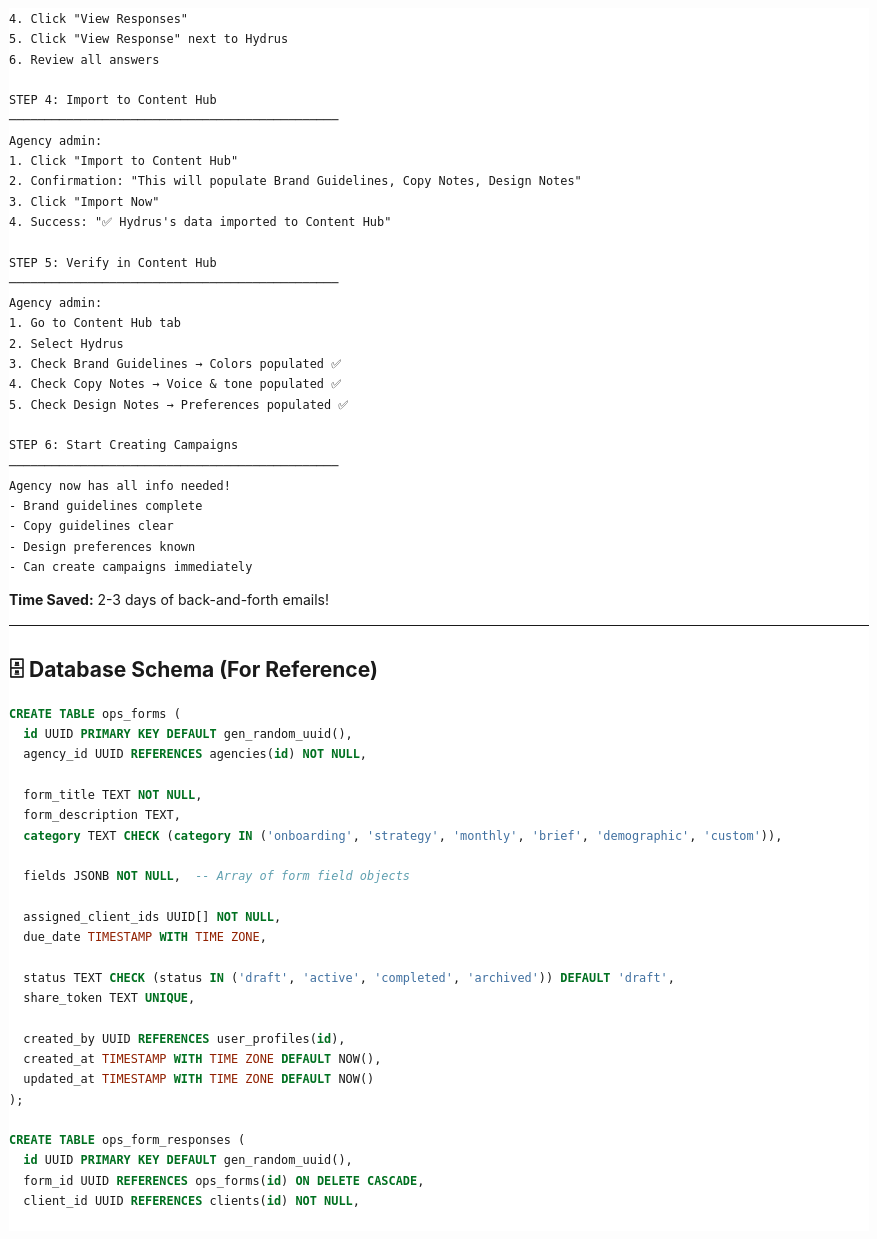 ```
4. Click "View Responses"
5. Click "View Response" next to Hydrus
6. Review all answers

STEP 4: Import to Content Hub
──────────────────────────────────────────────
Agency admin:
1. Click "Import to Content Hub"
2. Confirmation: "This will populate Brand Guidelines, Copy Notes, Design Notes"
3. Click "Import Now"
4. Success: "✅ Hydrus's data imported to Content Hub"

STEP 5: Verify in Content Hub
──────────────────────────────────────────────
Agency admin:
1. Go to Content Hub tab
2. Select Hydrus
3. Check Brand Guidelines → Colors populated ✅
4. Check Copy Notes → Voice & tone populated ✅
5. Check Design Notes → Preferences populated ✅

STEP 6: Start Creating Campaigns
──────────────────────────────────────────────
Agency now has all info needed!
- Brand guidelines complete
- Copy guidelines clear
- Design preferences known
- Can create campaigns immediately
```

**Time Saved:** 2-3 days of back-and-forth emails!

---

## 🗄️ Database Schema (For Reference)

```sql
CREATE TABLE ops_forms (
  id UUID PRIMARY KEY DEFAULT gen_random_uuid(),
  agency_id UUID REFERENCES agencies(id) NOT NULL,
  
  form_title TEXT NOT NULL,
  form_description TEXT,
  category TEXT CHECK (category IN ('onboarding', 'strategy', 'monthly', 'brief', 'demographic', 'custom')),
  
  fields JSONB NOT NULL,  -- Array of form field objects
  
  assigned_client_ids UUID[] NOT NULL,
  due_date TIMESTAMP WITH TIME ZONE,
  
  status TEXT CHECK (status IN ('draft', 'active', 'completed', 'archived')) DEFAULT 'draft',
  share_token TEXT UNIQUE,
  
  created_by UUID REFERENCES user_profiles(id),
  created_at TIMESTAMP WITH TIME ZONE DEFAULT NOW(),
  updated_at TIMESTAMP WITH TIME ZONE DEFAULT NOW()
);

CREATE TABLE ops_form_responses (
  id UUID PRIMARY KEY DEFAULT gen_random_uuid(),
  form_id UUID REFERENCES ops_forms(id) ON DELETE CASCADE,
  client_id UUID REFERENCES clients(id) NOT NULL,
  
```